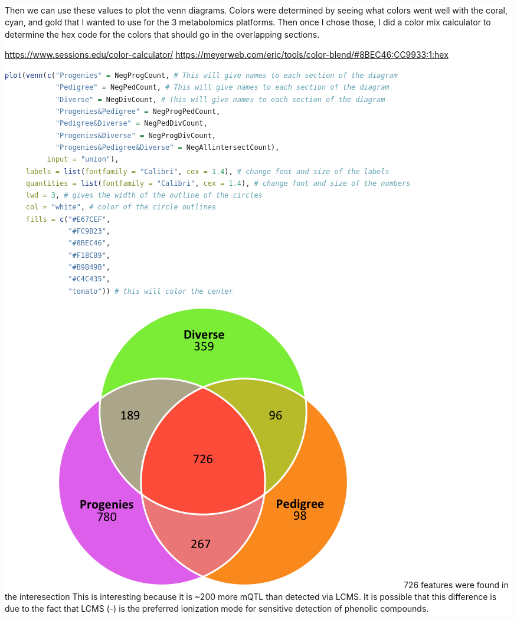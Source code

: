 Then we can use these values to plot the venn diagrams. Colors were
determined by seeing what colors went well with the coral, cyan, and
gold that I wanted to use for the 3 metabolomics platforms. Then once I
chose those, I did a color mix calculator to determine the hex code for
the colors that should go in the overlapping sections.

<https://www.sessions.edu/color-calculator/>
<https://meyerweb.com/eric/tools/color-blend/#8BEC46:CC9933:1:hex>

``` r
plot(venn(c("Progenies" = NegProgCount, # This will give names to each section of the diagram
            "Pedigree" = NegPedCount, # This will give names to each section of the diagram
            "Diverse" = NegDivCount, # This will give names to each section of the diagram
            "Progenies&Pedigree" = NegProgPedCount,
            "Pedigree&Diverse" = NegPedDivCount,
            "Progenies&Diverse" = NegProgDivCount,
            "Progenies&Pedigree&Diverse" = NegAllintersectCount),
          input = "union"),
     labels = list(fontfamily = "Calibri", cex = 1.4), # change font and size of the labels
     quantities = list(fontfamily = "Calibri", cex = 1.4), # change font and size of the numbers
     lwd = 3, # gives the width of the outline of the circles
     col = "white", # color of the circle outlines
     fills = c("#E67CEF",
               "#FC9B23",
               "#8BEC46",
               "#F18C89",
               "#B9B49B",
               "#C4C435",
               "tomato")) # this will color the center
```

![](Pt3_mGWAS_Results_Processing_and_Visualization_files/figure-gfm/unnamed-chunk-35-1.png)
726 features were found in the interesection This is interesting because
it is \~200 more mQTL than detected via LCMS. It is possible that this
difference is due to the fact that LCMS (-) is the preferred ionization
mode for sensitive detection of phenolic compounds.
